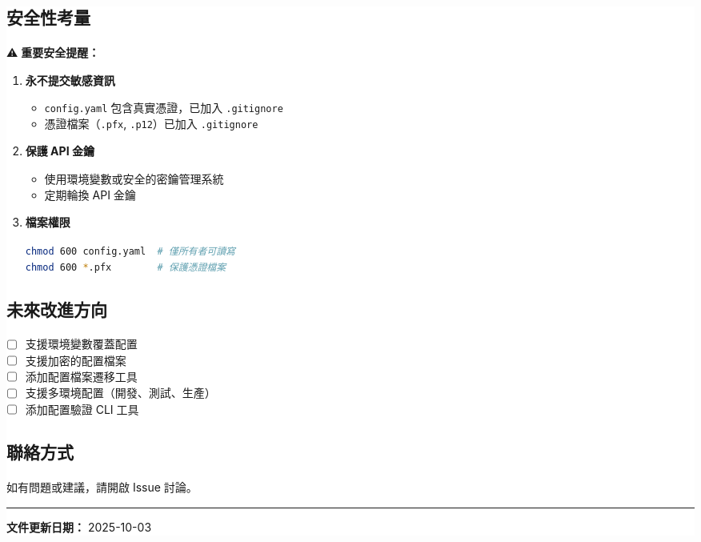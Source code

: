 ## 安全性考量

⚠️ **重要安全提醒：**

1. **永不提交敏感資訊**
   - `config.yaml` 包含真實憑證，已加入 `.gitignore`
   - 憑證檔案（`.pfx`, `.p12`）已加入 `.gitignore`

2. **保護 API 金鑰**
   - 使用環境變數或安全的密鑰管理系統
   - 定期輪換 API 金鑰

3. **檔案權限**
   ```bash
   chmod 600 config.yaml  # 僅所有者可讀寫
   chmod 600 *.pfx        # 保護憑證檔案
   ```

## 未來改進方向

- [ ] 支援環境變數覆蓋配置
- [ ] 支援加密的配置檔案
- [ ] 添加配置檔案遷移工具
- [ ] 支援多環境配置（開發、測試、生產）
- [ ] 添加配置驗證 CLI 工具

## 聯絡方式

如有問題或建議，請開啟 Issue 討論。

---

**文件更新日期：** 2025-10-03
